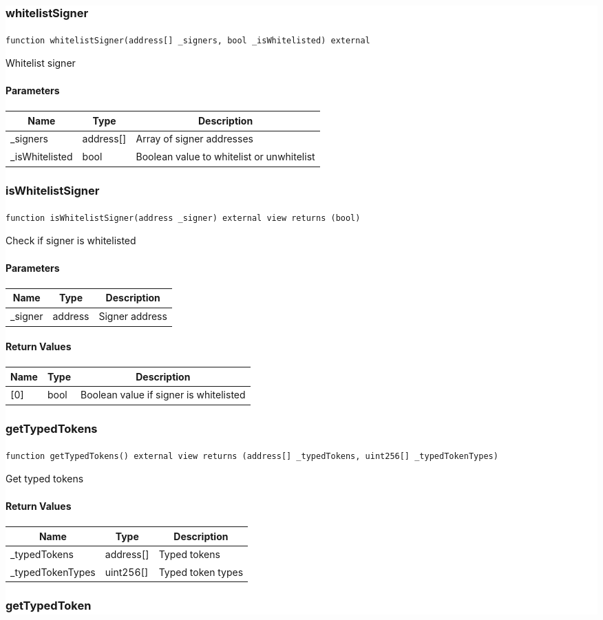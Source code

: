### whitelistSigner

```solidity
function whitelistSigner(address[] _signers, bool _isWhitelisted) external
```

Whitelist signer

#### Parameters

| Name | Type | Description |
| ---- | ---- | ----------- |
| _signers | address[] | Array of signer addresses |
| _isWhitelisted | bool | Boolean value to whitelist or unwhitelist |

### isWhitelistSigner

```solidity
function isWhitelistSigner(address _signer) external view returns (bool)
```

Check if signer is whitelisted

#### Parameters

| Name | Type | Description |
| ---- | ---- | ----------- |
| _signer | address | Signer address |

#### Return Values

| Name | Type | Description |
| ---- | ---- | ----------- |
| [0] | bool | Boolean value if signer is whitelisted |

### getTypedTokens

```solidity
function getTypedTokens() external view returns (address[] _typedTokens, uint256[] _typedTokenTypes)
```

Get typed tokens

#### Return Values

| Name | Type | Description |
| ---- | ---- | ----------- |
| _typedTokens | address[] | Typed tokens |
| _typedTokenTypes | uint256[] | Typed token types |

### getTypedToken
